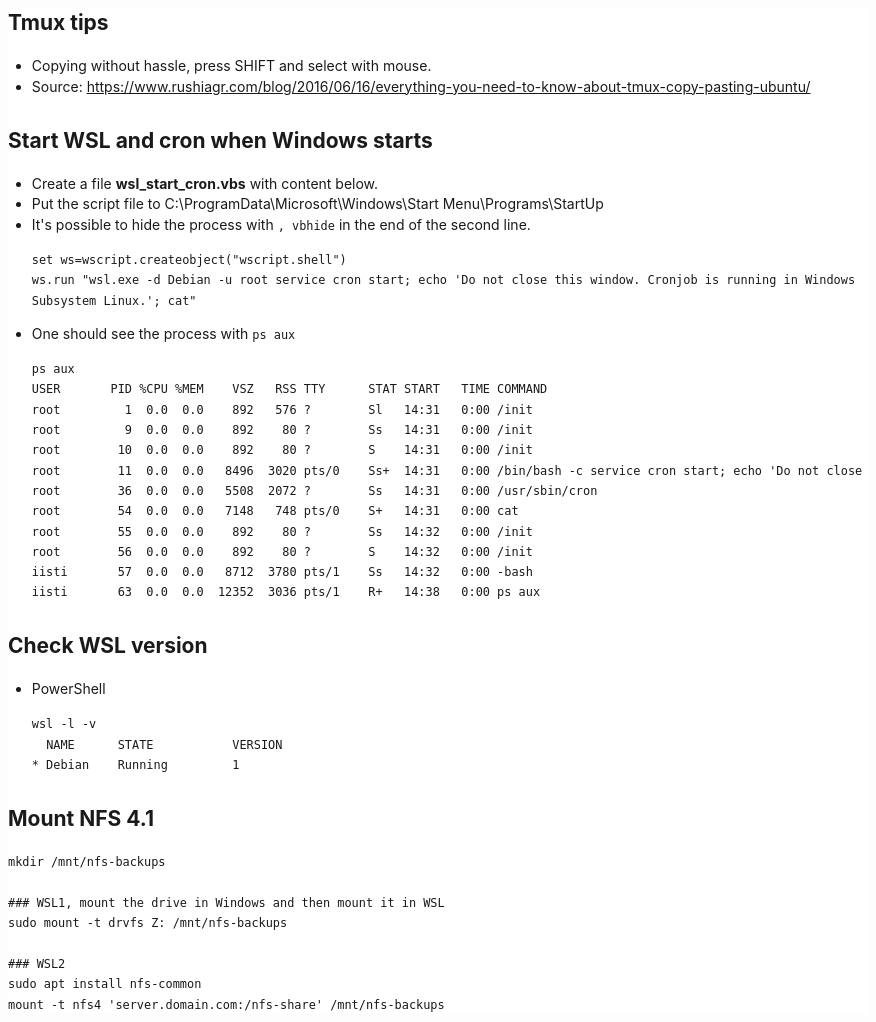 ## Tmux tips
* Copying without hassle, press SHIFT and select with mouse.
 * Source: https://www.rushiagr.com/blog/2016/06/16/everything-you-need-to-know-about-tmux-copy-pasting-ubuntu/


## Start WSL and cron when Windows starts
* Create a file **wsl_start_cron.vbs** with content below.
* Put the script file to C:\ProgramData\Microsoft\Windows\Start Menu\Programs\StartUp
* It's possible to hide the process with `, vbhide` in the end of the second line.
    ~~~
    set ws=wscript.createobject("wscript.shell")
    ws.run "wsl.exe -d Debian -u root service cron start; echo 'Do not close this window. Cronjob is running in Windows Subsystem Linux.'; cat"
    ~~~
* One should see the process with `ps aux`
    ~~~
    ps aux
    USER       PID %CPU %MEM    VSZ   RSS TTY      STAT START   TIME COMMAND
    root         1  0.0  0.0    892   576 ?        Sl   14:31   0:00 /init
    root         9  0.0  0.0    892    80 ?        Ss   14:31   0:00 /init
    root        10  0.0  0.0    892    80 ?        S    14:31   0:00 /init
    root        11  0.0  0.0   8496  3020 pts/0    Ss+  14:31   0:00 /bin/bash -c service cron start; echo 'Do not close
    root        36  0.0  0.0   5508  2072 ?        Ss   14:31   0:00 /usr/sbin/cron
    root        54  0.0  0.0   7148   748 pts/0    S+   14:31   0:00 cat
    root        55  0.0  0.0    892    80 ?        Ss   14:32   0:00 /init
    root        56  0.0  0.0    892    80 ?        S    14:32   0:00 /init
    iisti       57  0.0  0.0   8712  3780 pts/1    Ss   14:32   0:00 -bash
    iisti       63  0.0  0.0  12352  3036 pts/1    R+   14:38   0:00 ps aux
    ~~~

## Check WSL version
* PowerShell
    ~~~
    wsl -l -v
      NAME      STATE           VERSION
    * Debian    Running         1
    ~~~

## Mount NFS 4.1
~~~
mkdir /mnt/nfs-backups

### WSL1, mount the drive in Windows and then mount it in WSL
sudo mount -t drvfs Z: /mnt/nfs-backups

### WSL2
sudo apt install nfs-common
mount -t nfs4 'server.domain.com:/nfs-share' /mnt/nfs-backups
~~~
